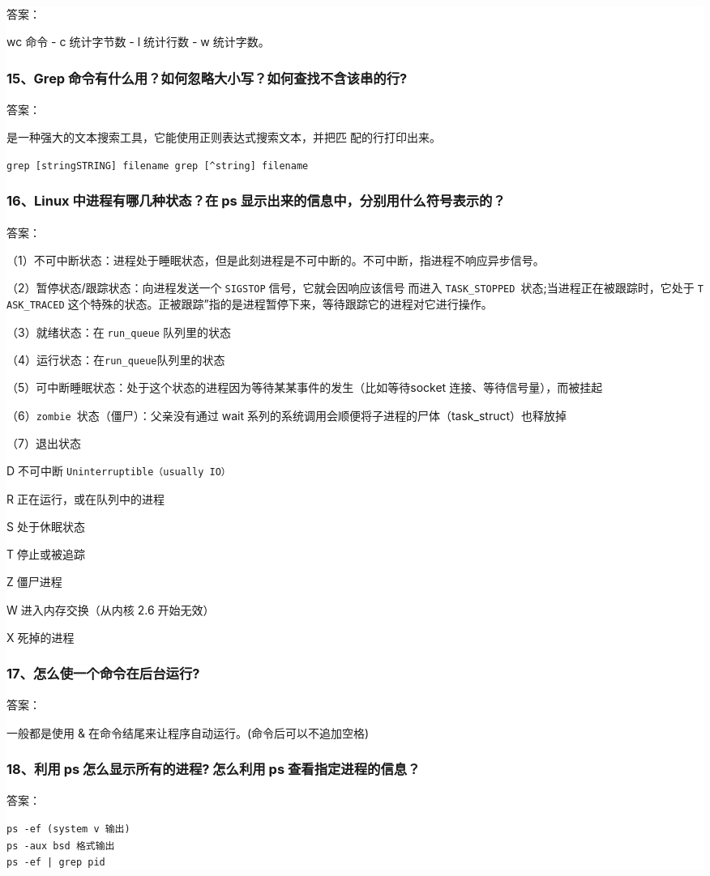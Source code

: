 答案：

wc 命令 - c 统计字节数 - l 统计行数 - w 统计字数。

### 15、Grep 命令有什么用？如何忽略大小写？如何查找不含该串的行?

答案：

是一种强大的文本搜索工具，它能使用正则表达式搜索文本，并把匹 配的行打印出来。

`grep [stringSTRING] filename grep [^string] filename`

### 16、Linux 中进程有哪几种状态？在 ps 显示出来的信息中，分别用什么符号表示的？

答案：

（1）不可中断状态：进程处于睡眠状态，但是此刻进程是不可中断的。不可中断，指进程不响应异步信号。

（2）暂停状态/跟踪状态：向进程发送一个 `SIGSTOP` 信号，它就会因响应该信号 而进入 `TASK_STOPPED `状态;当进程正在被跟踪时，它处于 `TASK_TRACED` 这个特殊的状态。正被跟踪”指的是进程暂停下来，等待跟踪它的进程对它进行操作。

（3）就绪状态：在 `run_queue` 队列里的状态

（4）运行状态：在` run_queue `队列里的状态

（5）可中断睡眠状态：处于这个状态的进程因为等待某某事件的发生（比如等待socket 连接、等待信号量），而被挂起

（6）`zombie `状态（僵尸）：父亲没有通过 wait 系列的系统调用会顺便将子进程的尸体（task_struct）也释放掉

（7）退出状态

D 不可中断 `Uninterruptible（usually IO）`

R 正在运行，或在队列中的进程

S 处于休眠状态

T 停止或被追踪

Z 僵尸进程

W 进入内存交换（从内核 2.6 开始无效）

X 死掉的进程

### 17、怎么使一个命令在后台运行?

答案：

一般都是使用 & 在命令结尾来让程序自动运行。(命令后可以不追加空格)

### 18、利用 ps 怎么显示所有的进程? 怎么利用 ps 查看指定进程的信息？

答案：

```
ps -ef (system v 输出)
ps -aux bsd 格式输出
ps -ef | grep pid
```
